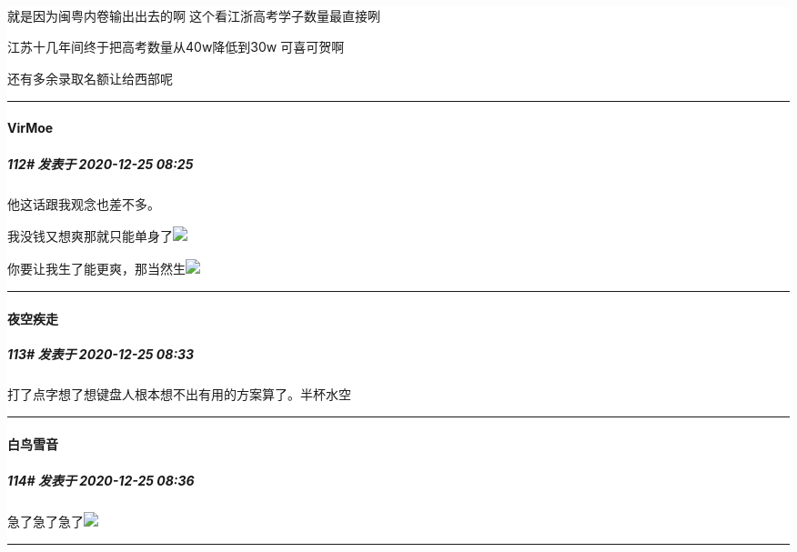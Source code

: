 就是因为闽粤内卷输出出去的啊</blockquote>
这个看江浙高考学子数量最直接咧

江苏十几年间终于把高考数量从40w降低到30w
可喜可贺啊

还有多余录取名额让给西部呢







*****

####  VirMoe  
##### 112#       发表于 2020-12-25 08:25




他这话跟我观念也差不多。

我没钱又想爽那就只能单身了<img src="https://static.saraba1st.com/image/smiley/face2017/067.png" referrerpolicy="no-referrer">

你要让我生了能更爽，那当然生<img src="https://static.saraba1st.com/image/smiley/face2017/067.png" referrerpolicy="no-referrer">







*****

####  夜空疾走  
##### 113#       发表于 2020-12-25 08:33




打了点字想了想键盘人根本想不出有用的方案算了。半杯水空







*****

####  白鸟雪音  
##### 114#       发表于 2020-12-25 08:36




急了急了急了<img src="https://static.saraba1st.com/image/smiley/face2017/067.png" referrerpolicy="no-referrer">







*****
